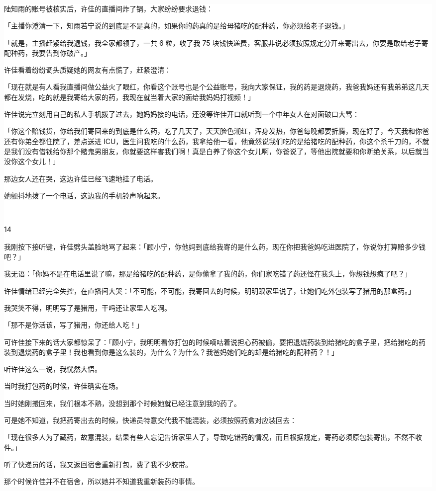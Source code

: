 
陆知雨的账号被核实后，许佳的直播间炸了锅，大家纷纷要求退钱：


「主播你澄清一下，知雨若宁说的到底是不是真的，如果你的药真的是给母猪吃的配种药，你必须给老子退钱。」


「就是，主播赶紧给我退钱，我全家都领了，一共 6 粒，收了我 75 块钱快递费，客服非说必须按照规定分开来寄出去，你要是敢给老子寄配种药，我要告到你破产。」


许佳看着纷纷调头质疑她的网友有点慌了，赶紧澄清：


「现在就是有人看我直播间做公益火了眼红，你看这个账号也是个公益账号，我向大家保证，我的药是退烧药，我爸我妈还有我弟弟这几天都在发烧，吃的就是我寄给大家的药，我现在就当着大家的面给我妈妈打视频！」


许佳说完立刻用自己的私人手机拨了过去，她妈妈接的电话，还没等许佳开口就听到一个中年女人在对面破口大骂：


「你这个赔钱货，你给我们寄回来的到底是什么药，吃了几天了，天天脸色潮红，浑身发热，你爸每晚都要折腾，现在好了，今天我和你爸还有你弟全都住院了，差点送进 ICU，医生问我吃的什么药，我拿给他一看，他竟然说我们吃的是给猪吃的配种药，你这个杀千刀的，不就是我们没有借钱给你那个赌鬼男朋友，你就要这样害我们啊！真是白养了你这个女儿啊，你爸说了，等他出院就要和你断绝关系，以后就当没你这个女儿！」


那边女人还在哭，这边许佳已经飞速地挂了电话。


她颤抖地拨了一个电话，这边我的手机铃声响起来。


 


14


我刚按下接听键，许佳劈头盖脸地骂了起来：「顾小宁，你他妈到底给我寄的是什么药，现在你把我爸妈吃进医院了，你说你打算赔多少钱吧？」


我无语：「你妈不是在电话里说了嘛，那是给猪吃的配种药，是你偷拿了我的药，你们家吃错了药还怪在我头上，你想钱想疯了吧？」


许佳情绪已经完全失控，在直播间大哭：「不可能，不可能，我寄回去的时候，明明跟家里说了，让她们吃外包装写了猪用的那盒药。」


我哭笑不得，明明写了是猪用，干吗还让家里人吃啊。


「那不是你活该，写了猪用，你还给人吃！」


可许佳接下来的话大家都惊呆了：「顾小宁，我明明看你打包的时候嘀咕着说担心药被偷，要把退烧药装到给猪吃的盒子里，把给猪吃的药装到退烧药的盒子里！我也看到你是这么装的，为什么？为什么？我爸妈她们吃的却是给猪吃的配种药？！」


听许佳这么一说，我恍然大悟。


当时我打包药的时候，许佳确实在场。


当时她刚搬回来，我们根本不熟，没想到那个时候她就已经注意到我的药了。


可是她不知道，我把药寄出去的时候，快递员特意交代我不能混装，必须按照药盒对应装回去：


「现在很多人为了藏药，故意混装，结果有些人忘记告诉家里人了，导致吃错药的情况，而且根据规定，寄药必须原包装寄出，不然不收件。」


听了快递员的话，我又返回宿舍重新打包，费了我不少胶带。


那个时候许佳并不在宿舍，所以她并不知道我重新装药的事情。
